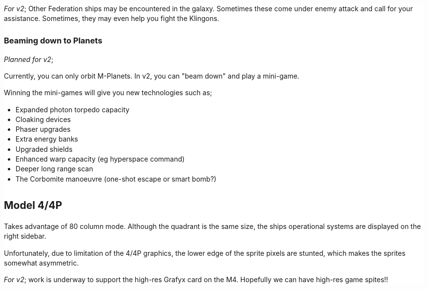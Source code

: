 _For v2_; Other Federation ships may be encountered in the galaxy. Sometimes these come under enemy attack and call for your assistance. Sometimes, they may even help you fight the Klingons.

### Beaming down to Planets

_Planned for v2_;

Currently, you can only orbit M-Planets. In v2, you can "beam down" and play a mini-game.

Winning the mini-games will give you new technologies such as;

* Expanded photon torpedo capacity
* Cloaking devices
* Phaser upgrades
* Extra energy banks
* Upgraded shields
* Enhanced warp capacity (eg hyperspace command)
* Deeper long range scan
* The Corbomite manoeuvre (one-shot escape or smart bomb?)

## Model 4/4P

Takes advantage of 80 column mode. Although the quadrant is the same size, the ships operational systems are displayed on the right sidebar.

Unfortunately, due to limitation of the 4/4P graphics, the lower edge of the sprite pixels are stunted, which makes the sprites somewhat asymmetric.

_For v2_; work is underway to support the high-res Grafyx card on the M4. Hopefully we can have high-res game spites!!



































